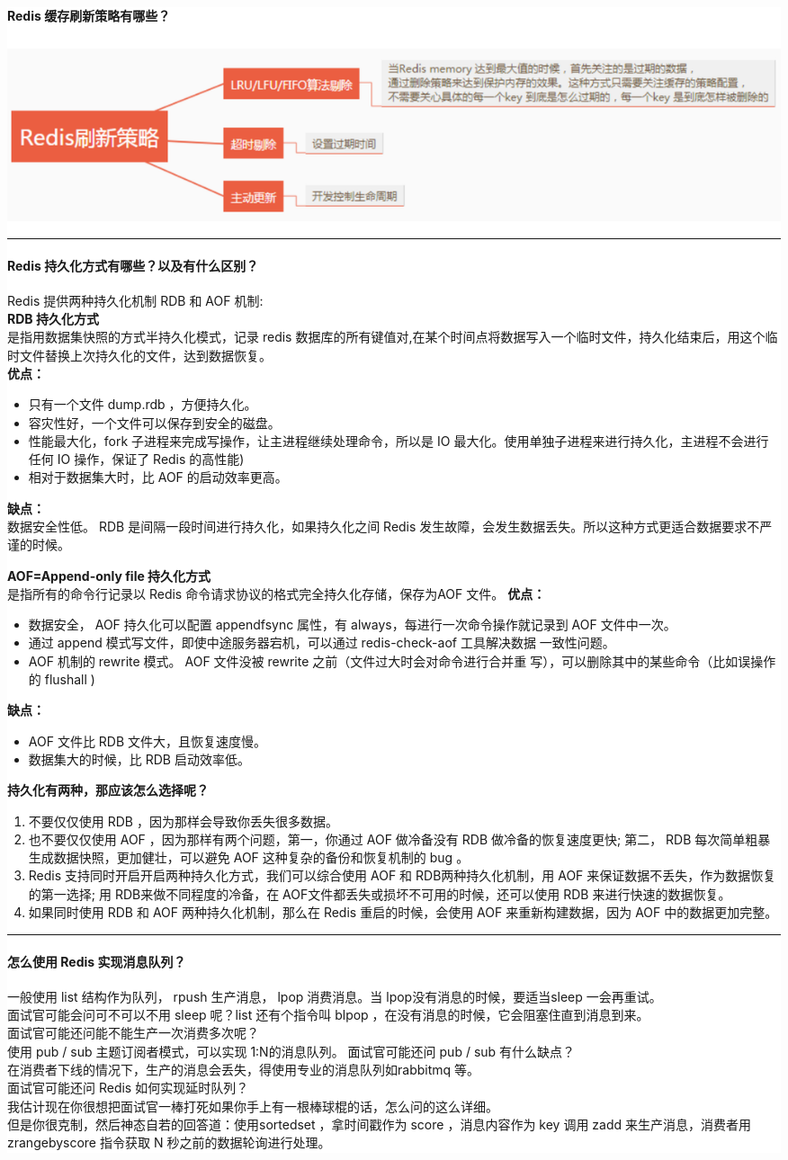 #### Redis 缓存刷新策略有哪些？
![redisclear](/images/2022/03/redisclear.png)

---

#### Redis 持久化方式有哪些？以及有什么区别？
Redis 提供两种持久化机制 RDB 和 AOF 机制:  
**RDB 持久化方式**  
是指用数据集快照的方式半持久化模式，记录 redis 数据库的所有键值对,在某个时间点将数据写入一个临时文件，持久化结束后，用这个临时文件替换上次持久化的文件，达到数据恢复。  
**优点：**  
- 只有一个文件 dump.rdb ，方便持久化。
- 容灾性好，一个文件可以保存到安全的磁盘。
- 性能最大化，fork 子进程来完成写操作，让主进程继续处理命令，所以是 IO 最大化。使用单独子进程来进行持久化，主进程不会进行任何 IO 操作，保证了 Redis 的高性能)
- 相对于数据集大时，比 AOF 的启动效率更高。

**缺点：**  
数据安全性低。 RDB 是间隔一段时间进行持久化，如果持久化之间 Redis 发生故障，会发生数据丢失。所以这种方式更适合数据要求不严谨的时候。


**AOF=Append-only file 持久化方式**  
是指所有的命令行记录以 Redis 命令请求协议的格式完全持久化存储，保存为AOF 文件。
**优点：**
- 数据安全， AOF 持久化可以配置 appendfsync 属性，有 always，每进行一次命令操作就记录到 AOF 文件中一次。
- 通过 append 模式写文件，即使中途服务器宕机，可以通过 redis-check-aof 工具解决数据
一致性问题。
- AOF 机制的 rewrite 模式。 AOF 文件没被 rewrite 之前（文件过大时会对命令进行合并重
写），可以删除其中的某些命令（比如误操作的 flushall )

**缺点：**
- AOF 文件比 RDB 文件大，且恢复速度慢。
- 数据集大的时候，比 RDB 启动效率低。

**持久化有两种，那应该怎么选择呢？**
1. 不要仅仅使用 RDB ，因为那样会导致你丢失很多数据。
2. 也不要仅仅使用 AOF ，因为那样有两个问题，第一，你通过 AOF 做冷备没有 RDB 做冷备的恢复速度更快; 第二， RDB 每次简单粗暴生成数据快照，更加健壮，可以避免 AOF 这种复杂的备份和恢复机制的 bug 。
3. Redis 支持同时开启开启两种持久化方式，我们可以综合使用 AOF 和 RDB两种持久化机制，用 AOF 来保证数据不丢失，作为数据恢复的第一选择; 用 RDB来做不同程度的冷备，在 AOF文件都丢失或损坏不可用的时候，还可以使用 RDB 来进行快速的数据恢复。
4. 如果同时使用 RDB 和 AOF 两种持久化机制，那么在 Redis 重启的时候，会使用 AOF 来重新构建数据，因为 AOF 中的数据更加完整。

---

#### 怎么使用 Redis 实现消息队列？
一般使用 list 结构作为队列， rpush 生产消息， lpop 消费消息。当 lpop没有消息的时候，要适当sleep 一会再重试。  
面试官可能会问可不可以不用 sleep 呢？list 还有个指令叫 blpop ，在没有消息的时候，它会阻塞住直到消息到来。  
面试官可能还问能不能生产一次消费多次呢？  
使用 pub / sub 主题订阅者模式，可以实现 1:N的消息队列。
面试官可能还问 pub / sub 有什么缺点？  
在消费者下线的情况下，生产的消息会丢失，得使用专业的消息队列如rabbitmq 等。  
面试官可能还问 Redis 如何实现延时队列？  
我估计现在你很想把面试官一棒打死如果你手上有一根棒球棍的话，怎么问的这么详细。  
但是你很克制，然后神态自若的回答道：使用sortedset ，拿时间戳作为 score ，消息内容作为 key 调用 zadd 来生产消息，消费者用zrangebyscore 指令获取 N 秒之前的数据轮询进行处理。
